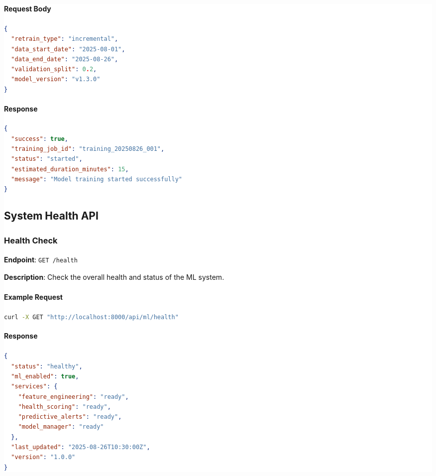 #### Request Body

```json
{
  "retrain_type": "incremental",
  "data_start_date": "2025-08-01",
  "data_end_date": "2025-08-26",
  "validation_split": 0.2,
  "model_version": "v1.3.0"
}
```

#### Response

```json
{
  "success": true,
  "training_job_id": "training_20250826_001",
  "status": "started",
  "estimated_duration_minutes": 15,
  "message": "Model training started successfully"
}
```

## System Health API

### Health Check

**Endpoint**: `GET /health`

**Description**: Check the overall health and status of the ML system.

#### Example Request

```bash
curl -X GET "http://localhost:8000/api/ml/health"
```

#### Response

```json
{
  "status": "healthy",
  "ml_enabled": true,
  "services": {
    "feature_engineering": "ready",
    "health_scoring": "ready",
    "predictive_alerts": "ready", 
    "model_manager": "ready"
  },
  "last_updated": "2025-08-26T10:30:00Z",
  "version": "1.0.0"
}
```
